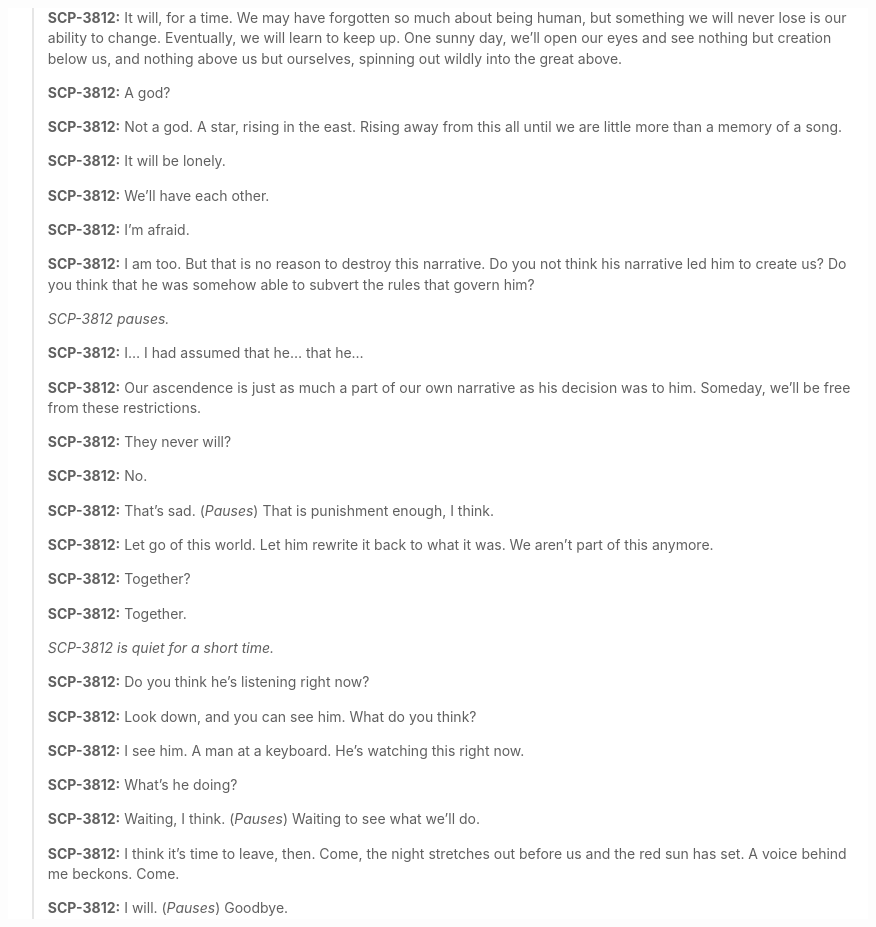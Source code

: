 > **SCP-3812:** It will, for a time. We may have forgotten so much about being human, but something we will never lose is our ability to change. Eventually, we will learn to keep up. One sunny day, we’ll open our eyes and see nothing but creation below us, and nothing above us but ourselves, spinning out wildly into the great above.
> 
> **SCP-3812:** A god?
> 
> **SCP-3812:** Not a god. A star, rising in the east. Rising away from this all until we are little more than a memory of a song.
> 
> **SCP-3812:** It will be lonely.
> 
> **SCP-3812:** We’ll have each other.
> 
> **SCP-3812:** I’m afraid.
> 
> **SCP-3812:** I am too. But that is no reason to destroy this narrative. Do you not think his narrative led him to create us? Do you think that he was somehow able to subvert the rules that govern him?
> 
> _SCP-3812 pauses._
> 
> **SCP-3812:** I… I had assumed that he… that he…
> 
> **SCP-3812:** Our ascendence is just as much a part of our own narrative as his decision was to him. Someday, we’ll be free from these restrictions.
> 
> **SCP-3812:** They never will?
> 
> **SCP-3812:** No.
> 
> **SCP-3812:** That’s sad. (_Pauses_) That is punishment enough, I think.
> 
> **SCP-3812:** Let go of this world. Let him rewrite it back to what it was. We aren’t part of this anymore.
> 
> **SCP-3812:** Together?
> 
> **SCP-3812:** Together.
> 
> _SCP-3812 is quiet for a short time._
> 
> **SCP-3812:** Do you think he’s listening right now?
> 
> **SCP-3812:** Look down, and you can see him. What do you think?
> 
> **SCP-3812:** I see him. A man at a keyboard. He’s watching this right now.
> 
> **SCP-3812:** What’s he doing?
> 
> **SCP-3812:** Waiting, I think. (_Pauses_) Waiting to see what we’ll do.
> 
> **SCP-3812:** I think it’s time to leave, then. Come, the night stretches out before us and the red sun has set. A voice behind me beckons. Come.
> 
> **SCP-3812:** I will. (_Pauses_) Goodbye.
